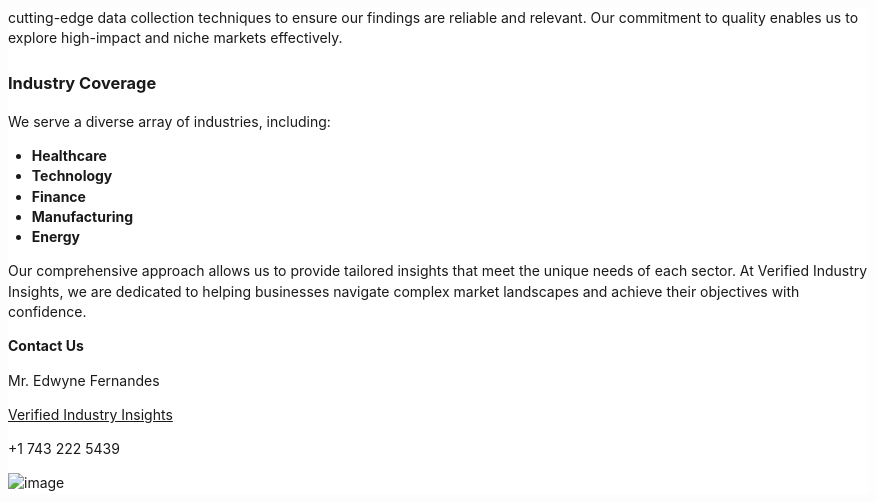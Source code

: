 cutting-edge data collection techniques to ensure our findings are reliable and relevant. Our commitment to quality enables us to explore high-impact and niche markets effectively.</p><h3>Industry Coverage</h3><p>We serve a diverse array of industries, including:</p><ul><li><strong>Healthcare</strong></li><li><strong>Technology</strong></li><li><strong>Finance</strong></li><li><strong>Manufacturing</strong></li><li><strong>Energy</strong></li></ul><p>Our comprehensive approach allows us to provide tailored insights that meet the unique needs of each sector. At Verified Industry Insights, we are dedicated to helping businesses navigate complex market landscapes and achieve their objectives with confidence.</p><p><strong>Contact Us</strong></p><p>Mr. Edwyne Fernandes</p><p><a href="https://www.verifiedindustryinsights.com/">Verified Industry Insights</a></p><p>+1 743 222 5439</p>
![image](https://github.com/user-attachments/assets/b1e6c31d-cd79-4e53-bd29-91024e2ab893)
